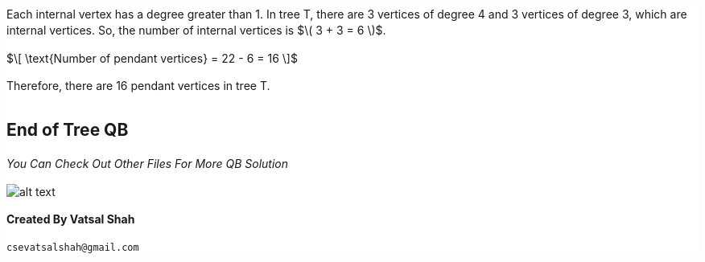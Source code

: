 Each internal vertex has a degree greater than 1. In tree T, there are 3 vertices of degree 4 and 3 vertices of degree 3, which are internal vertices. So, the number of internal vertices is $\( 3 + 3 = 6 \)$.

$\[ \text{Number of pendant vertices} = 22 - 6 = 16 \]$

Therefore, there are 16 pendant vertices in tree T.

## End of Tree QB
*You Can Check Out Other Files For More QB Solution*


![alt text](https://i.imgur.com/8Qw2VtL.png)
    
**Created By Vatsal Shah**
    
`csevatsalshah@gmail.com`
